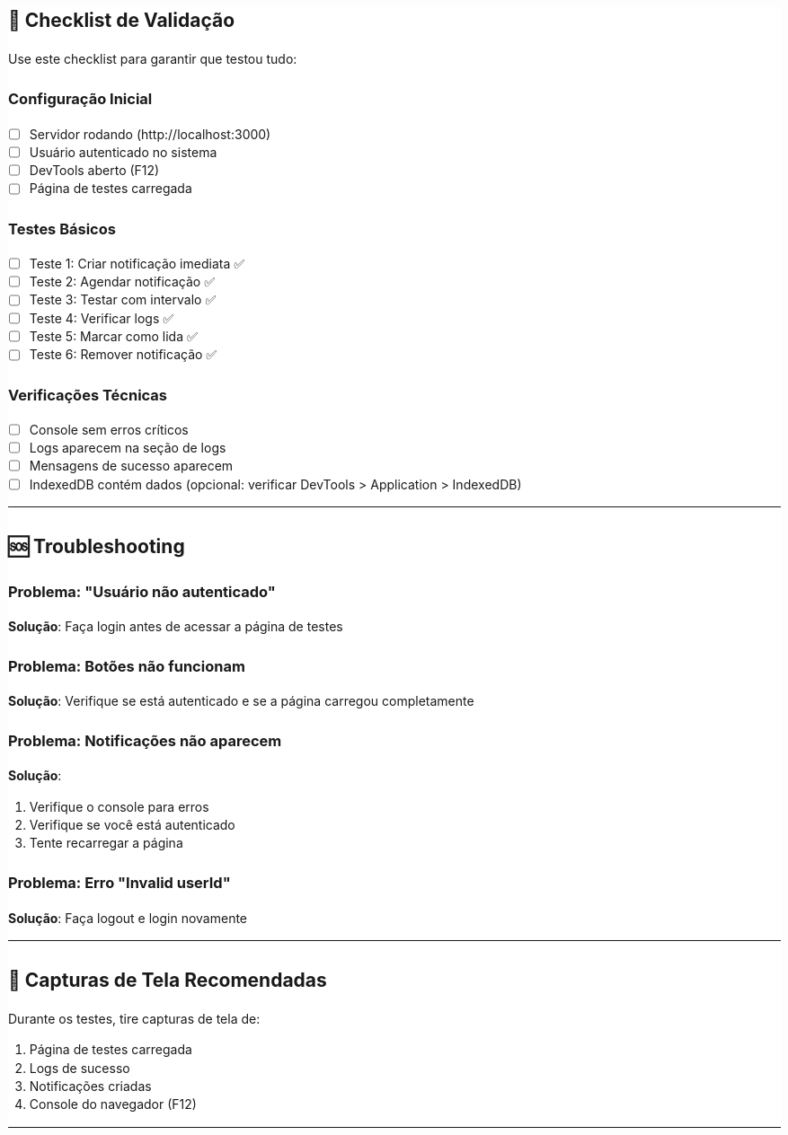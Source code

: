 ## 🎯 Checklist de Validação

Use este checklist para garantir que testou tudo:

### Configuração Inicial
- [ ] Servidor rodando (http://localhost:3000)
- [ ] Usuário autenticado no sistema
- [ ] DevTools aberto (F12)
- [ ] Página de testes carregada

### Testes Básicos
- [ ] Teste 1: Criar notificação imediata ✅
- [ ] Teste 2: Agendar notificação ✅
- [ ] Teste 3: Testar com intervalo ✅
- [ ] Teste 4: Verificar logs ✅
- [ ] Teste 5: Marcar como lida ✅
- [ ] Teste 6: Remover notificação ✅

### Verificações Técnicas
- [ ] Console sem erros críticos
- [ ] Logs aparecem na seção de logs
- [ ] Mensagens de sucesso aparecem
- [ ] IndexedDB contém dados (opcional: verificar DevTools > Application > IndexedDB)

---

## 🆘 Troubleshooting

### Problema: "Usuário não autenticado"
**Solução**: Faça login antes de acessar a página de testes

### Problema: Botões não funcionam
**Solução**: Verifique se está autenticado e se a página carregou completamente

### Problema: Notificações não aparecem
**Solução**: 
1. Verifique o console para erros
2. Verifique se você está autenticado
3. Tente recarregar a página

### Problema: Erro "Invalid userId"
**Solução**: Faça logout e login novamente

---

## 📸 Capturas de Tela Recomendadas

Durante os testes, tire capturas de tela de:
1. Página de testes carregada
2. Logs de sucesso
3. Notificações criadas
4. Console do navegador (F12)

---